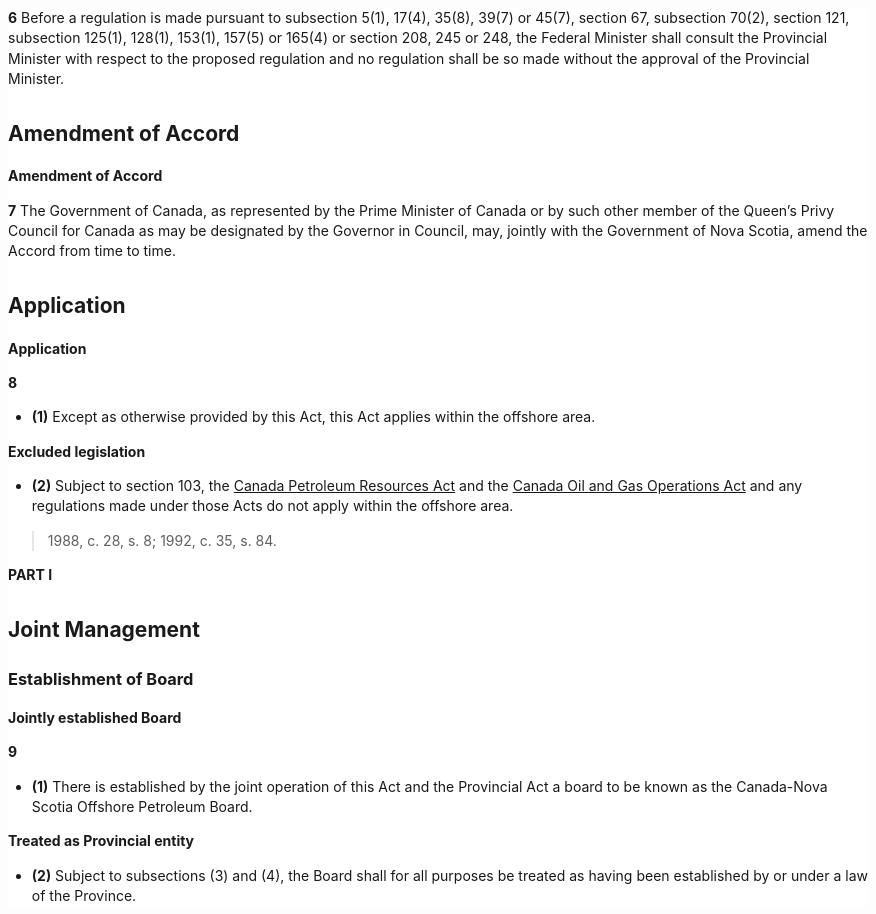 **6** Before a regulation is made pursuant to subsection 5(1), 17(4), 35(8), 39(7) or 45(7), section 67, subsection 70(2), section 121, subsection 125(1), 128(1), 153(1), 157(5) or 165(4) or section 208, 245 or 248, the Federal Minister shall consult the Provincial Minister with respect to the proposed regulation and no regulation shall be so made without the approval of the Provincial Minister.




## Amendment of Accord



**Amendment of Accord**

**7** The Government of Canada, as represented by the Prime Minister of Canada or by such other member of the Queen’s Privy Council for Canada as may be designated by the Governor in Council, may, jointly with the Government of Nova Scotia, amend the Accord from time to time.




## Application



**Application**

**8** 

- **(1)** Except as otherwise provided by this Act, this Act applies within the offshore area.

**Excluded legislation**

- **(2)** Subject to section 103, the [Canada Petroleum Resources Act](/en/Acts/Statutes%20of%20Canada/1985/c.%2036%20(2nd%20Supp.).md) and the [Canada Oil and Gas Operations Act](/en/Acts/Revised%20Statutes%20of%20Canada/O/O-7.md) and any regulations made under those Acts do not apply within the offshore area.
> 1988, c. 28, s. 8; 1992, c. 35, s. 84.





**PART I** 
## Joint Management



### Establishment of Board



**Jointly established Board**

**9** 

- **(1)** There is established by the joint operation of this Act and the Provincial Act a board to be known as the Canada-Nova Scotia Offshore Petroleum Board.

**Treated as Provincial entity**

- **(2)** Subject to subsections (3) and (4), the Board shall for all purposes be treated as having been established by or under a law of the Province.
